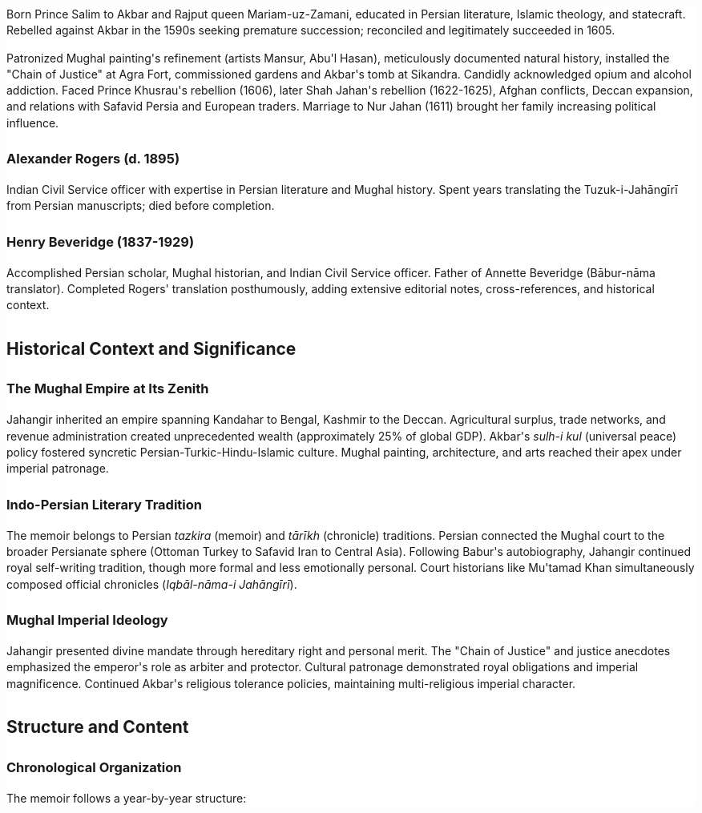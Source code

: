 Born Prince Salim to Akbar and Rajput queen Mariam-uz-Zamani, educated in Persian literature, Islamic theology, and statecraft. Rebelled against Akbar in the 1590s seeking premature succession; reconciled and legitimately succeeded in 1605.

Patronized Mughal painting's refinement (artists Mansur, Abu'l Hasan), meticulously documented natural history, installed the "Chain of Justice" at Agra Fort, commissioned gardens and Akbar's tomb at Sikandra. Candidly acknowledged opium and alcohol addiction. Faced Prince Khusrau's rebellion (1606), later Shah Jahan's rebellion (1622-1625), Afghan conflicts, Deccan expansion, and relations with Safavid Persia and European traders. Marriage to Nur Jahan (1611) brought her family increasing political influence.

### Alexander Rogers (d. 1895)

Indian Civil Service officer with expertise in Persian literature and Mughal history. Spent years translating the Tuzuk-i-Jahāngīrī from Persian manuscripts; died before completion.

### Henry Beveridge (1837-1929)

Accomplished Persian scholar, Mughal historian, and Indian Civil Service officer. Father of Annette Beveridge (Bābur-nāma translator). Completed Rogers' translation posthumously, adding extensive editorial notes, cross-references, and historical context.

## Historical Context and Significance

### The Mughal Empire at Its Zenith

Jahangir inherited an empire spanning Kandahar to Bengal, Kashmir to the Deccan. Agricultural surplus, trade networks, and revenue administration created unprecedented wealth (approximately 25% of global GDP). Akbar's *sulh-i kul* (universal peace) policy fostered syncretic Persian-Turkic-Hindu-Islamic culture. Mughal painting, architecture, and arts reached their apex under imperial patronage.

### Indo-Persian Literary Tradition

The memoir belongs to Persian *tazkira* (memoir) and *tārīkh* (chronicle) traditions. Persian connected the Mughal court to the broader Persianate sphere (Ottoman Turkey to Safavid Iran to Central Asia). Following Babur's autobiography, Jahangir continued royal self-writing tradition, though more formal and less emotionally personal. Court historians like Mu'tamad Khan simultaneously composed official chronicles (*Iqbāl-nāma-i Jahāngīrī*).

### Mughal Imperial Ideology

Jahangir presented divine mandate through hereditary right and personal merit. The "Chain of Justice" and justice anecdotes emphasized the emperor's role as arbiter and protector. Cultural patronage demonstrated royal obligations and imperial magnificence. Continued Akbar's religious tolerance policies, maintaining multi-religious imperial character.

## Structure and Content

### Chronological Organization

The memoir follows a year-by-year structure:
